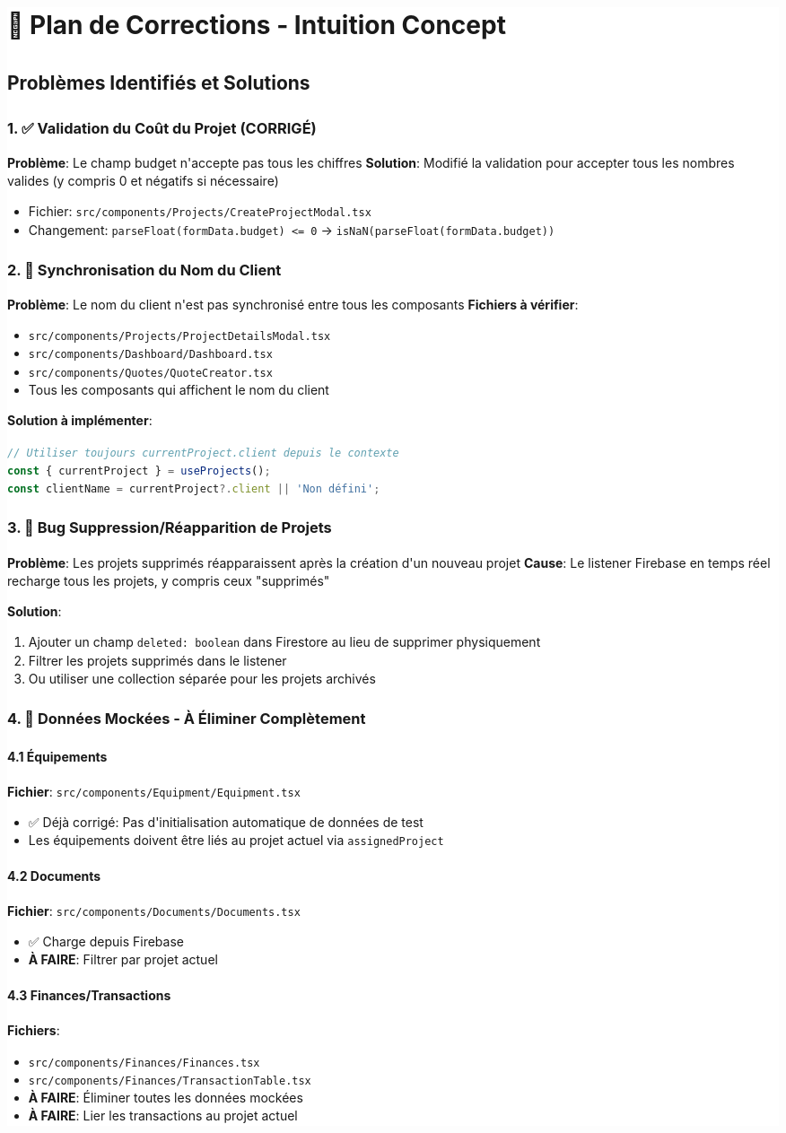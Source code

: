 # 🔧 Plan de Corrections - Intuition Concept

## Problèmes Identifiés et Solutions

### 1. ✅ Validation du Coût du Projet (CORRIGÉ)
**Problème**: Le champ budget n'accepte pas tous les chiffres
**Solution**: Modifié la validation pour accepter tous les nombres valides (y compris 0 et négatifs si nécessaire)
- Fichier: `src/components/Projects/CreateProjectModal.tsx`
- Changement: `parseFloat(formData.budget) <= 0` → `isNaN(parseFloat(formData.budget))`

### 2. 🔴 Synchronisation du Nom du Client
**Problème**: Le nom du client n'est pas synchronisé entre tous les composants
**Fichiers à vérifier**:
- `src/components/Projects/ProjectDetailsModal.tsx`
- `src/components/Dashboard/Dashboard.tsx`
- `src/components/Quotes/QuoteCreator.tsx`
- Tous les composants qui affichent le nom du client

**Solution à implémenter**:
```typescript
// Utiliser toujours currentProject.client depuis le contexte
const { currentProject } = useProjects();
const clientName = currentProject?.client || 'Non défini';
```

### 3. 🔴 Bug Suppression/Réapparition de Projets
**Problème**: Les projets supprimés réapparaissent après la création d'un nouveau projet
**Cause**: Le listener Firebase en temps réel recharge tous les projets, y compris ceux "supprimés"

**Solution**:
1. Ajouter un champ `deleted: boolean` dans Firestore au lieu de supprimer physiquement
2. Filtrer les projets supprimés dans le listener
3. Ou utiliser une collection séparée pour les projets archivés

### 4. 🔴 Données Mockées - À Éliminer Complètement

#### 4.1 Équipements
**Fichier**: `src/components/Equipment/Equipment.tsx`
- ✅ Déjà corrigé: Pas d'initialisation automatique de données de test
- Les équipements doivent être liés au projet actuel via `assignedProject`

#### 4.2 Documents
**Fichier**: `src/components/Documents/Documents.tsx`
- ✅ Charge depuis Firebase
- **À FAIRE**: Filtrer par projet actuel

#### 4.3 Finances/Transactions
**Fichiers**: 
- `src/components/Finances/Finances.tsx`
- `src/components/Finances/TransactionTable.tsx`
- **À FAIRE**: Éliminer toutes les données mockées
- **À FAIRE**: Lier les transactions au projet actuel
